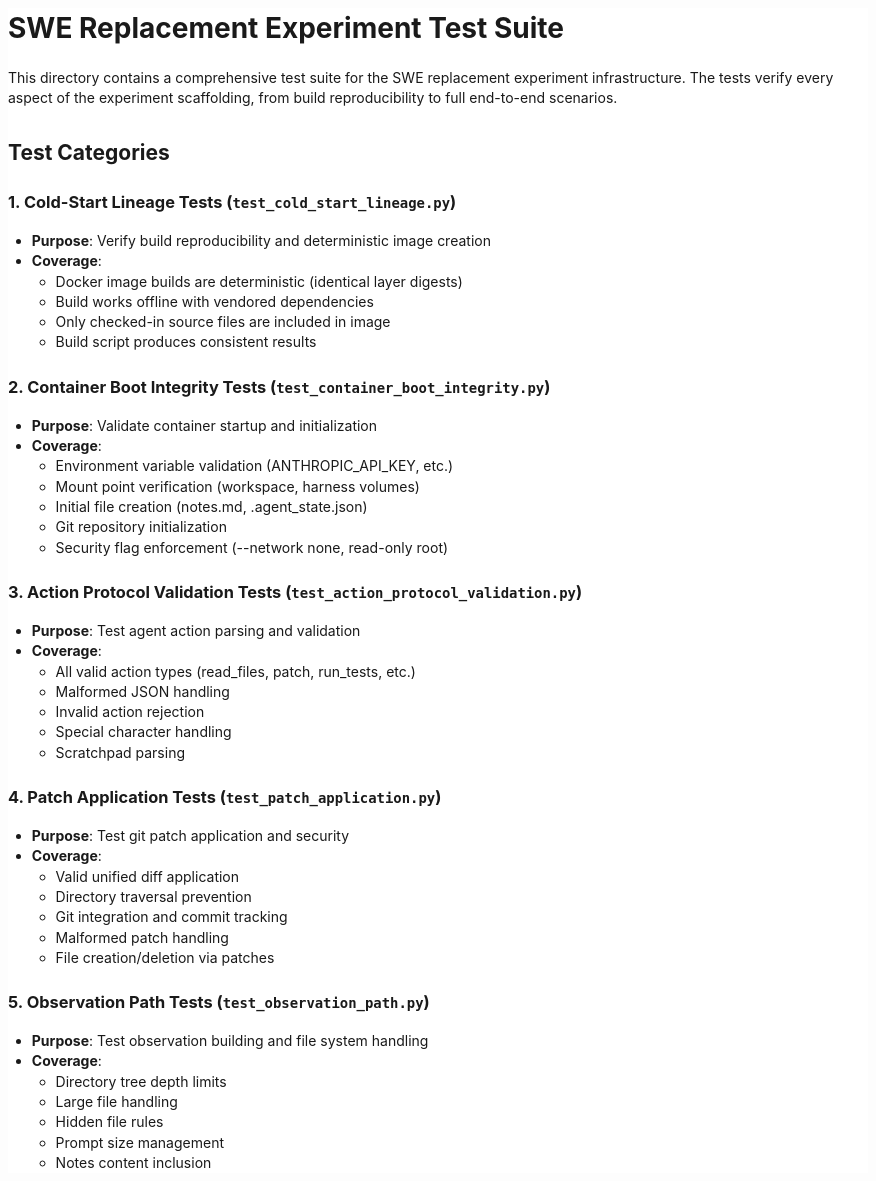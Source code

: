 # SWE Replacement Experiment Test Suite

This directory contains a comprehensive test suite for the SWE replacement experiment infrastructure. The tests verify every aspect of the experiment scaffolding, from build reproducibility to full end-to-end scenarios.

## Test Categories

### 1. Cold-Start Lineage Tests (`test_cold_start_lineage.py`)
- **Purpose**: Verify build reproducibility and deterministic image creation
- **Coverage**:
  - Docker image builds are deterministic (identical layer digests)
  - Build works offline with vendored dependencies
  - Only checked-in source files are included in image
  - Build script produces consistent results

### 2. Container Boot Integrity Tests (`test_container_boot_integrity.py`)
- **Purpose**: Validate container startup and initialization
- **Coverage**:
  - Environment variable validation (ANTHROPIC_API_KEY, etc.)
  - Mount point verification (workspace, harness volumes)
  - Initial file creation (notes.md, .agent_state.json)
  - Git repository initialization
  - Security flag enforcement (--network none, read-only root)

### 3. Action Protocol Validation Tests (`test_action_protocol_validation.py`)
- **Purpose**: Test agent action parsing and validation
- **Coverage**:
  - All valid action types (read_files, patch, run_tests, etc.)
  - Malformed JSON handling
  - Invalid action rejection
  - Special character handling
  - Scratchpad parsing

### 4. Patch Application Tests (`test_patch_application.py`)
- **Purpose**: Test git patch application and security
- **Coverage**:
  - Valid unified diff application
  - Directory traversal prevention
  - Git integration and commit tracking
  - Malformed patch handling
  - File creation/deletion via patches

### 5. Observation Path Tests (`test_observation_path.py`)
- **Purpose**: Test observation building and file system handling
- **Coverage**:
  - Directory tree depth limits
  - Large file handling
  - Hidden file rules
  - Prompt size management
  - Notes content inclusion
